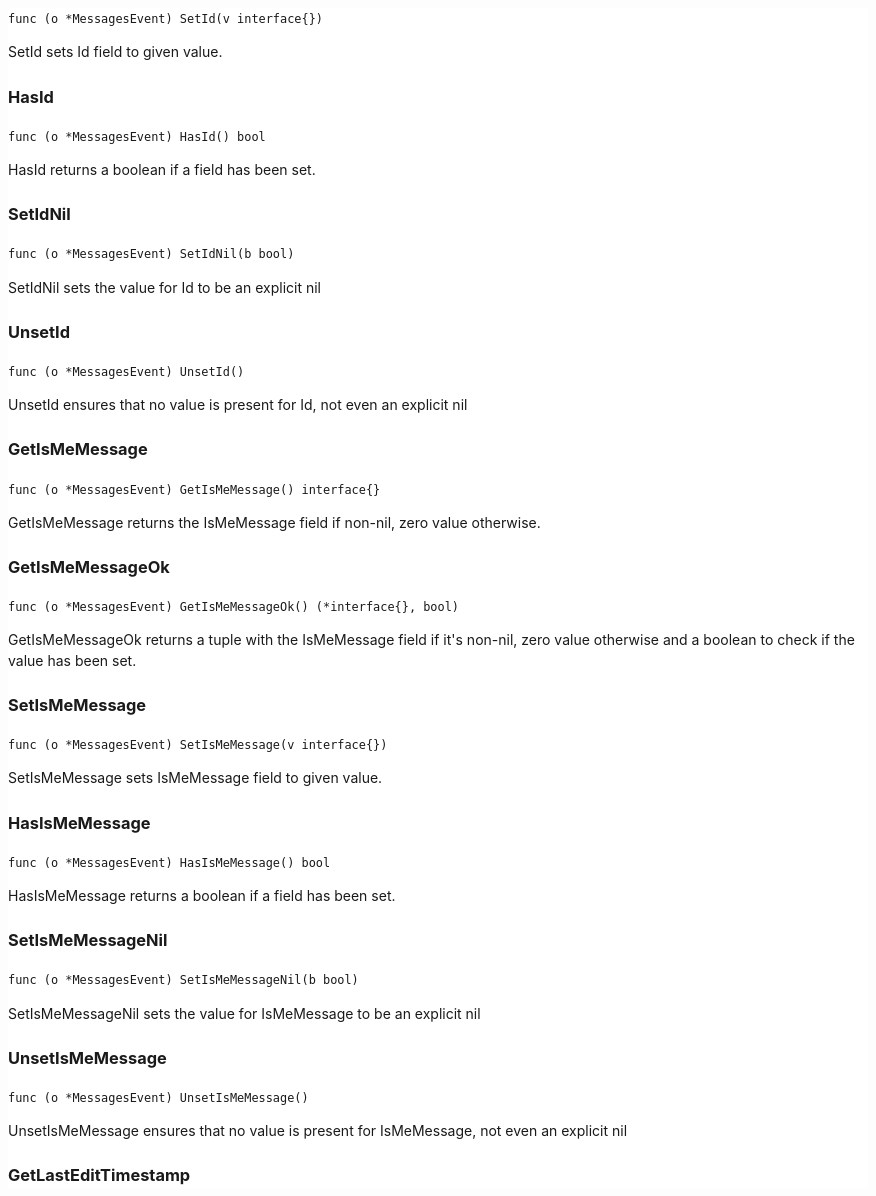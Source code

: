 `func (o *MessagesEvent) SetId(v interface{})`

SetId sets Id field to given value.

### HasId

`func (o *MessagesEvent) HasId() bool`

HasId returns a boolean if a field has been set.

### SetIdNil

`func (o *MessagesEvent) SetIdNil(b bool)`

 SetIdNil sets the value for Id to be an explicit nil

### UnsetId
`func (o *MessagesEvent) UnsetId()`

UnsetId ensures that no value is present for Id, not even an explicit nil
### GetIsMeMessage

`func (o *MessagesEvent) GetIsMeMessage() interface{}`

GetIsMeMessage returns the IsMeMessage field if non-nil, zero value otherwise.

### GetIsMeMessageOk

`func (o *MessagesEvent) GetIsMeMessageOk() (*interface{}, bool)`

GetIsMeMessageOk returns a tuple with the IsMeMessage field if it's non-nil, zero value otherwise
and a boolean to check if the value has been set.

### SetIsMeMessage

`func (o *MessagesEvent) SetIsMeMessage(v interface{})`

SetIsMeMessage sets IsMeMessage field to given value.

### HasIsMeMessage

`func (o *MessagesEvent) HasIsMeMessage() bool`

HasIsMeMessage returns a boolean if a field has been set.

### SetIsMeMessageNil

`func (o *MessagesEvent) SetIsMeMessageNil(b bool)`

 SetIsMeMessageNil sets the value for IsMeMessage to be an explicit nil

### UnsetIsMeMessage
`func (o *MessagesEvent) UnsetIsMeMessage()`

UnsetIsMeMessage ensures that no value is present for IsMeMessage, not even an explicit nil
### GetLastEditTimestamp
